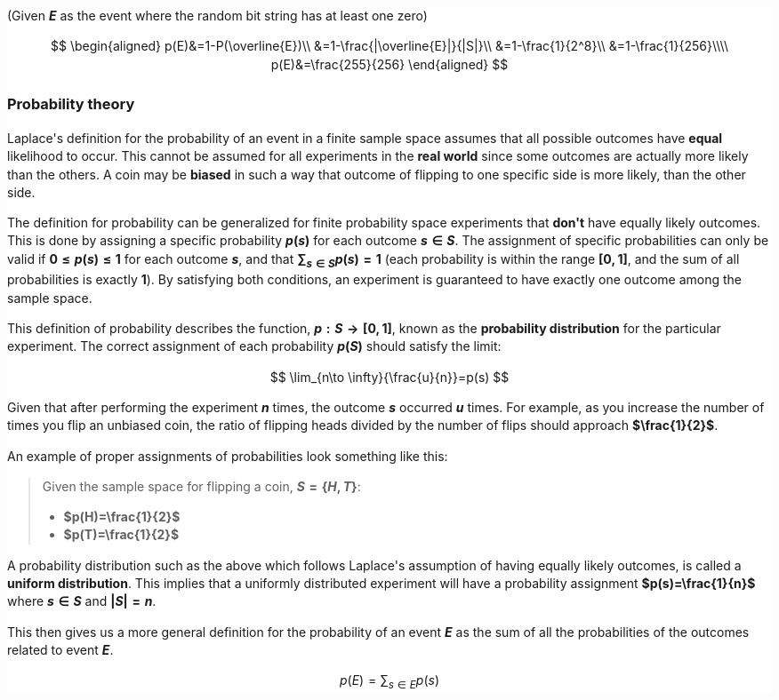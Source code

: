 (Given **$E$** as the event where the random bit string has at least one zero)

$$
\begin{aligned}
	p(E)&=1-P(\overline{E})\\
	&=1-\frac{|\overline{E}|}{|S|}\\
	&=1-\frac{1}{2^8}\\
	&=1-\frac{1}{256}\\\\
	p(E)&=\frac{255}{256}
\end{aligned}
$$

### Probability theory

Laplace's definition for the probability of an event in a finite sample space assumes that all possible outcomes have **equal** likelihood to occur. This cannot be assumed for all experiments in the **real world** since some outcomes are actually more likely than the others. A coin may be **biased** in such a way that outcome of flipping to one specific side is more likely, than the other side.

The definition for probability can be generalized for finite probability space experiments that **don't** have equally likely outcomes. This is done by assigning a specific probability **$p(s)$** for each outcome **$s \in S$**. The assignment of specific probabilities can only be valid if **$0 \leq p(s) \leq 1$** for each outcome **$s$**, and that **$\sum_{s \in S}{p(s)}=1$** (each probability is within the range **$[0,1]$**, and the sum of all probabilities is exactly **$1$**). By satisfying both conditions, an experiment is guaranteed to have exactly one outcome among the sample space.

This definition of probability describes the function, **$p:S\to [0,1]$**, known as the **probability distribution** for the particular experiment. The correct assignment of each probability **$p(S)$** should satisfy the limit: 

$$
\lim_{n\to \infty}{\frac{u}{n}}=p(s)
$$

Given that after performing the experiment **$n$** times, the outcome **$s$** occurred **$u$** times. For example, as you increase the number of times you flip an unbiased coin, the ratio of flipping heads divided by the number of flips should approach **$\frac{1}{2}$**.

An example of proper assignments of probabilities look something like this:

> Given the sample space for flipping a coin, **$S=\{H,T\}$**:
>
> - **$p(H)=\frac{1}{2}$**
> - **$p(T)=\frac{1}{2}$**

A probability distribution such as the above which follows Laplace's assumption of having equally likely outcomes, is called a **uniform distribution**. This implies that a uniformly distributed experiment will have a probability assignment **$p(s)=\frac{1}{n}$** where **$s \in S$** and **$|S|=n$**.

This then gives us a more general definition for the probability of an event **$E$** as the sum of all the probabilities of the outcomes related to event **$E$**.

$$
p(E)=\sum_{s \in E}{p(s)}
$$
